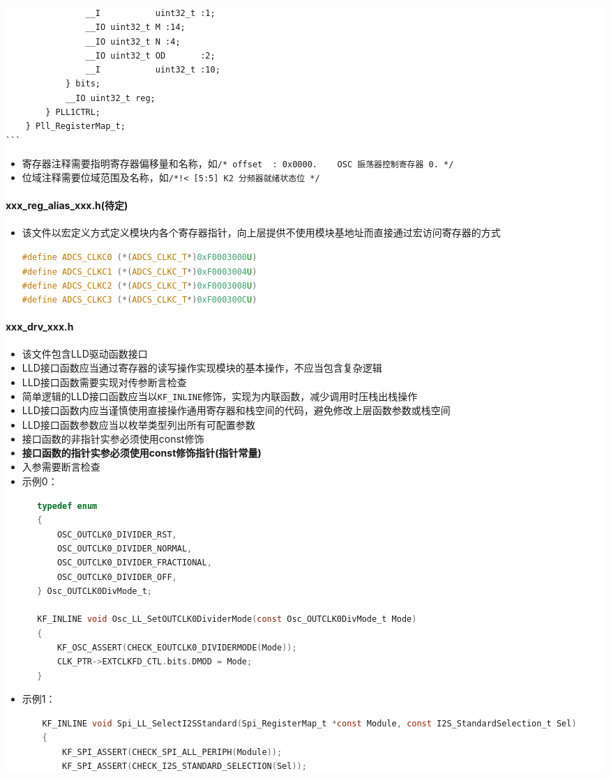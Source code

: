                     __I           uint32_t :1;
                    __IO uint32_t M :14; 
                    __IO uint32_t N :4;  
                    __IO uint32_t OD       :2; 
                    __I           uint32_t :10;
                } bits;
                __IO uint32_t reg;
            } PLL1CTRL;
        } Pll_RegisterMap_t;
    ```
- 寄存器注释需要指明寄存器偏移量和名称，如```/* offset  : 0x0000.    OSC 振荡器控制寄存器 0. */```
- 位域注释需要位域范围及名称，如```/*!< [5:5] K2 分频器就绪状态位 */```

#### xxx_reg_alias_xxx.h(待定)
- 该文件以宏定义方式定义模块内各个寄存器指针，向上层提供不使用模块基地址而直接通过宏访问寄存器的方式
  ```c
  #define ADCS_CLKC0 (*(ADCS_CLKC_T*)0xF0003000U)
  #define ADCS_CLKC1 (*(ADCS_CLKC_T*)0xF0003004U)
  #define ADCS_CLKC2 (*(ADCS_CLKC_T*)0xF0003008U)
  #define ADCS_CLKC3 (*(ADCS_CLKC_T*)0xF000300CU)
  ```

#### xxx_drv_xxx.h
- 该文件包含LLD驱动函数接口
- LLD接口函数应当通过寄存器的读写操作实现模块的基本操作，不应当包含复杂逻辑
- LLD接口函数需要实现对传参断言检查
- 简单逻辑的LLD接口函数应当以```KF_INLINE```修饰，实现为内联函数，减少调用时压栈出栈操作
- LLD接口函数内应当谨慎使用直接操作通用寄存器和栈空间的代码，避免修改上层函数参数或栈空间
- LLD接口函数参数应当以枚举类型列出所有可配置参数
- 接口函数的非指针实参必须使用const修饰
- **接口函数的指针实参必须使用const修饰指针(指针常量)**
- 入参需要断言检查
- 示例0：
     ```c
        typedef enum
        {
            OSC_OUTCLK0_DIVIDER_RST,
            OSC_OUTCLK0_DIVIDER_NORMAL,
            OSC_OUTCLK0_DIVIDER_FRACTIONAL,
            OSC_OUTCLK0_DIVIDER_OFF,
        } Osc_OUTCLK0DivMode_t;  

        KF_INLINE void Osc_LL_SetOUTCLK0DividerMode(const Osc_OUTCLK0DivMode_t Mode)
        {
            KF_OSC_ASSERT(CHECK_EOUTCLK0_DIVIDERMODE(Mode));
            CLK_PTR->EXTCLKFD_CTL.bits.DMOD = Mode;
        }
    ```
- 示例1：
    ```c
        KF_INLINE void Spi_LL_SelectI2SStandard(Spi_RegisterMap_t *const Module, const I2S_StandardSelection_t Sel)
        {
            KF_SPI_ASSERT(CHECK_SPI_ALL_PERIPH(Module));
            KF_SPI_ASSERT(CHECK_I2S_STANDARD_SELECTION(Sel));
